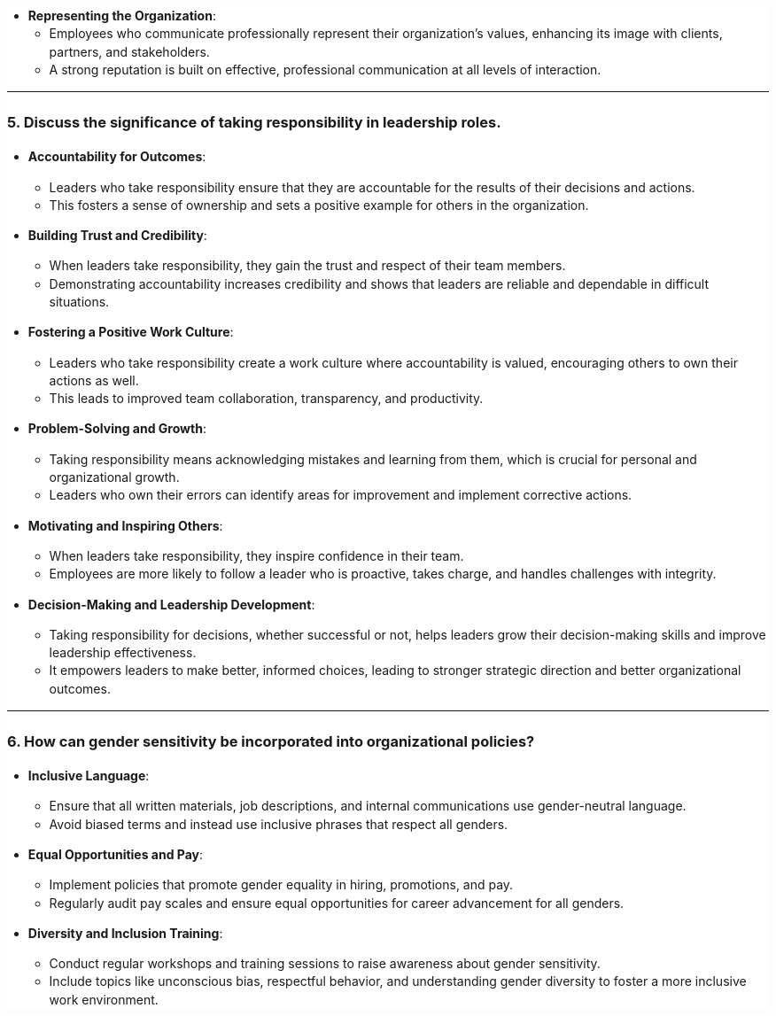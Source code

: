 - **Representing the Organization**:  
  - Employees who communicate professionally represent their organization’s values, enhancing its image with clients, partners, and stakeholders.  
  - A strong reputation is built on effective, professional communication at all levels of interaction.

---
### 5. Discuss the significance of taking responsibility in leadership roles.
- **Accountability for Outcomes**:  
  - Leaders who take responsibility ensure that they are accountable for the results of their decisions and actions.  
  - This fosters a sense of ownership and sets a positive example for others in the organization.  

- **Building Trust and Credibility**:  
  - When leaders take responsibility, they gain the trust and respect of their team members.  
  - Demonstrating accountability increases credibility and shows that leaders are reliable and dependable in difficult situations.  

- **Fostering a Positive Work Culture**:  
  - Leaders who take responsibility create a work culture where accountability is valued, encouraging others to own their actions as well.  
  - This leads to improved team collaboration, transparency, and productivity.  

- **Problem-Solving and Growth**:  
  - Taking responsibility means acknowledging mistakes and learning from them, which is crucial for personal and organizational growth.  
  - Leaders who own their errors can identify areas for improvement and implement corrective actions.  

- **Motivating and Inspiring Others**:  
  - When leaders take responsibility, they inspire confidence in their team.  
  - Employees are more likely to follow a leader who is proactive, takes charge, and handles challenges with integrity.  

- **Decision-Making and Leadership Development**:  
  - Taking responsibility for decisions, whether successful or not, helps leaders grow their decision-making skills and improve leadership effectiveness.  
  - It empowers leaders to make better, informed choices, leading to stronger strategic direction and better organizational outcomes.

---
### 6. How can gender sensitivity be incorporated into organizational policies?

- **Inclusive Language**:  
  - Ensure that all written materials, job descriptions, and internal communications use gender-neutral language.  
  - Avoid biased terms and instead use inclusive phrases that respect all genders.  

- **Equal Opportunities and Pay**:  
  - Implement policies that promote gender equality in hiring, promotions, and pay.  
  - Regularly audit pay scales and ensure equal opportunities for career advancement for all genders.  

- **Diversity and Inclusion Training**:  
  - Conduct regular workshops and training sessions to raise awareness about gender sensitivity.  
  - Include topics like unconscious bias, respectful behavior, and understanding gender diversity to foster a more inclusive work environment.  
